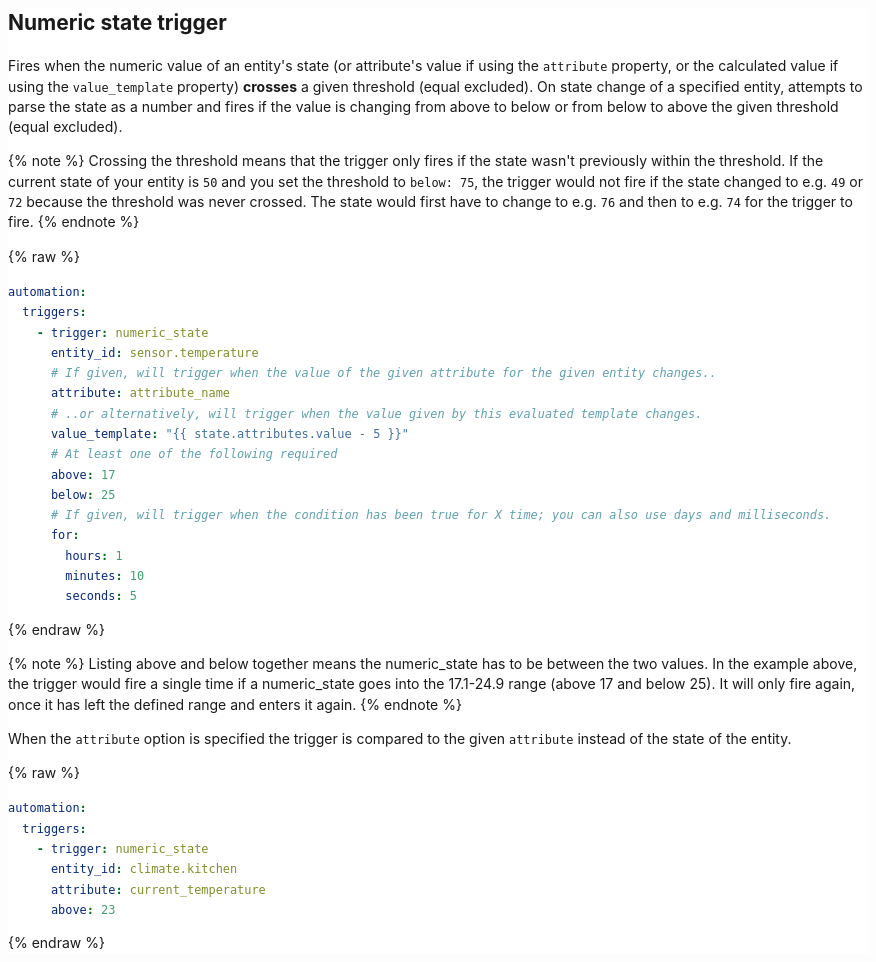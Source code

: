 ## Numeric state trigger

Fires when the numeric value of an entity's state (or attribute's value if using the `attribute` property, or the calculated value if using the `value_template` property) **crosses** a given threshold (equal excluded). On state change of a specified entity, attempts to parse the state as a number and fires if the value is changing from above to below or from below to above the given threshold (equal excluded).

{% note %}
Crossing the threshold means that the trigger only fires if the state wasn't previously within the threshold.
If the current state of your entity is `50` and you set the threshold to `below: 75`, the trigger would not fire if the state changed to e.g. `49` or `72` because the threshold was never crossed. The state would first have to change to e.g. `76` and then to e.g. `74` for the trigger to fire.
{% endnote %}

{% raw %}

```yaml
automation:
  triggers:
    - trigger: numeric_state
      entity_id: sensor.temperature
      # If given, will trigger when the value of the given attribute for the given entity changes..
      attribute: attribute_name
      # ..or alternatively, will trigger when the value given by this evaluated template changes.
      value_template: "{{ state.attributes.value - 5 }}"
      # At least one of the following required
      above: 17
      below: 25
      # If given, will trigger when the condition has been true for X time; you can also use days and milliseconds.
      for:
        hours: 1
        minutes: 10
        seconds: 5
```

{% endraw %}

{% note %}
Listing above and below together means the numeric_state has to be between the two values.
In the example above, the trigger would fire a single time if a numeric_state goes into the 17.1-24.9 range (above 17 and below 25). It will only fire again, once it has left the defined range and enters it again.
{% endnote %}

When the `attribute` option is specified the trigger is compared to the given `attribute` instead of the state of the entity.

{% raw %}

```yaml
automation:
  triggers:
    - trigger: numeric_state
      entity_id: climate.kitchen
      attribute: current_temperature
      above: 23
```

{% endraw %}
